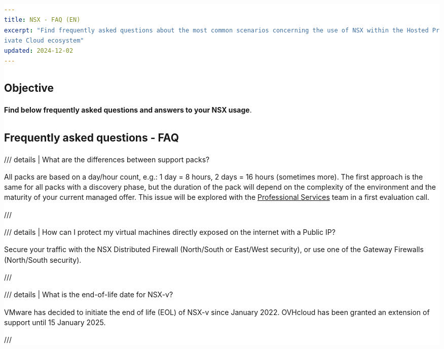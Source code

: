 ```yaml
---
title: NSX - FAQ (EN)
excerpt: "Find frequently asked questions about the most common scenarios concerning the use of NSX within the Hosted Private Cloud ecosystem"
updated: 2024-12-02
---
```


<style>
details>summary {
    color:rgb(33, 153, 232) !important;
    cursor: pointer;
}
details>summary::before {
    content:'\25B6';
    padding-right:1ch;
}
details[open]>summary::before {
    content:'\25BC';
}
</style>

## Objective

**Find below frequently asked questions and answers to your NSX usage**.

## Frequently asked questions - FAQ


/// details | What are the differences between support packs? <a name="differencepack"></a>

All packs are based on a day/hour count, e.g.: 1 day = 8 hours, 2 days = 16 hours (sometimes more).
The first approach is the same for all packs with a discovery phase, but the duration of the pack will depend on the complexity of the environment and the maturity of your current managed offer.
This issue will be explored with the [Professional Services](/links/professional-services) team in a first evaluation call.

///

/// details | How can I protect my virtual machines directly exposed on the internet with a Public IP? <a name="public ip"></a>

Secure your traffic with the NSX Distributed Firewall (North/South or East/West security), or use one of the Gateway Firewalls (North/South security).

///

/// details | What is the end-of-life date for NSX-v? <a name="eofnsxv"></a>

VMware has decided to initiate the end of life (EOL) of NSX-v since January 2022. OVHcloud has been granted an extension of support until 15 January 2025.

///
